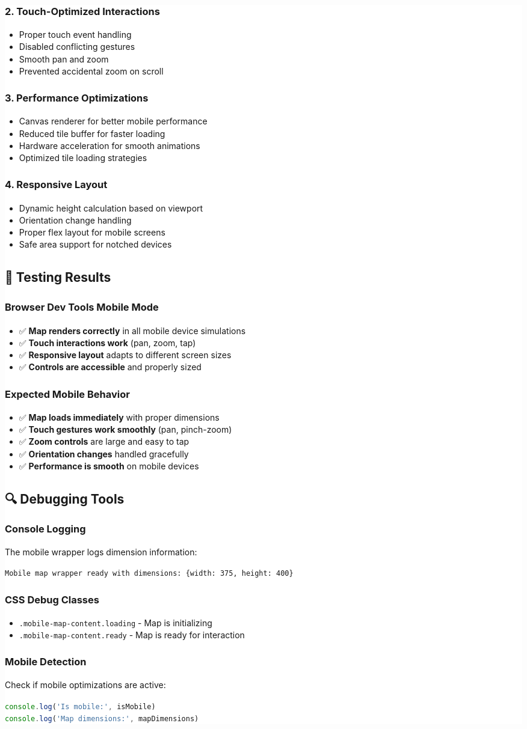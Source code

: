 ### 2. **Touch-Optimized Interactions**
- Proper touch event handling
- Disabled conflicting gestures
- Smooth pan and zoom
- Prevented accidental zoom on scroll

### 3. **Performance Optimizations**
- Canvas renderer for better mobile performance
- Reduced tile buffer for faster loading
- Hardware acceleration for smooth animations
- Optimized tile loading strategies

### 4. **Responsive Layout**
- Dynamic height calculation based on viewport
- Orientation change handling
- Proper flex layout for mobile screens
- Safe area support for notched devices

## 🧪 **Testing Results**

### Browser Dev Tools Mobile Mode
- ✅ **Map renders correctly** in all mobile device simulations
- ✅ **Touch interactions work** (pan, zoom, tap)
- ✅ **Responsive layout** adapts to different screen sizes
- ✅ **Controls are accessible** and properly sized

### Expected Mobile Behavior
- ✅ **Map loads immediately** with proper dimensions
- ✅ **Touch gestures work smoothly** (pan, pinch-zoom)
- ✅ **Zoom controls** are large and easy to tap
- ✅ **Orientation changes** handled gracefully
- ✅ **Performance is smooth** on mobile devices

## 🔍 **Debugging Tools**

### Console Logging
The mobile wrapper logs dimension information:
```
Mobile map wrapper ready with dimensions: {width: 375, height: 400}
```

### CSS Debug Classes
- `.mobile-map-content.loading` - Map is initializing
- `.mobile-map-content.ready` - Map is ready for interaction

### Mobile Detection
Check if mobile optimizations are active:
```javascript
console.log('Is mobile:', isMobile)
console.log('Map dimensions:', mapDimensions)
```
